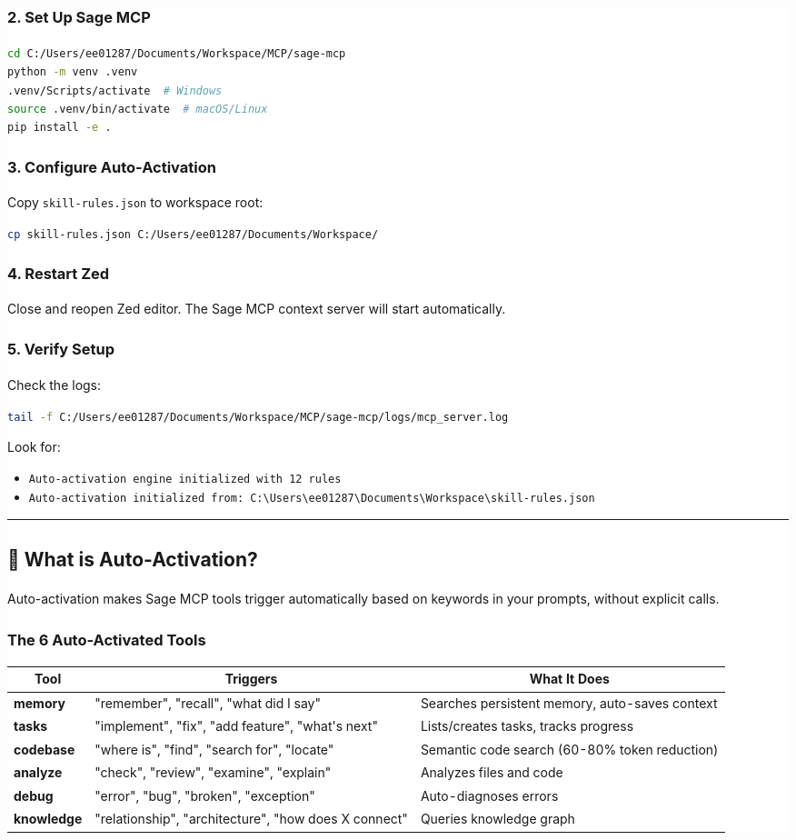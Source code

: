 ### 2. Set Up Sage MCP

```bash
cd C:/Users/ee01287/Documents/Workspace/MCP/sage-mcp
python -m venv .venv
.venv/Scripts/activate  # Windows
source .venv/bin/activate  # macOS/Linux
pip install -e .
```

### 3. Configure Auto-Activation

Copy `skill-rules.json` to workspace root:

```bash
cp skill-rules.json C:/Users/ee01287/Documents/Workspace/
```

### 4. Restart Zed

Close and reopen Zed editor. The Sage MCP context server will start automatically.

### 5. Verify Setup

Check the logs:

```bash
tail -f C:/Users/ee01287/Documents/Workspace/MCP/sage-mcp/logs/mcp_server.log
```

Look for:
- `Auto-activation engine initialized with 12 rules`
- `Auto-activation initialized from: C:\Users\ee01287\Documents\Workspace\skill-rules.json`

---

## 🧠 What is Auto-Activation?

Auto-activation makes Sage MCP tools trigger automatically based on keywords in your prompts, without explicit calls.

### The 6 Auto-Activated Tools

| Tool | Triggers | What It Does |
|------|----------|--------------|
| **memory** | "remember", "recall", "what did I say" | Searches persistent memory, auto-saves context |
| **tasks** | "implement", "fix", "add feature", "what's next" | Lists/creates tasks, tracks progress |
| **codebase** | "where is", "find", "search for", "locate" | Semantic code search (60-80% token reduction) |
| **analyze** | "check", "review", "examine", "explain" | Analyzes files and code |
| **debug** | "error", "bug", "broken", "exception" | Auto-diagnoses errors |
| **knowledge** | "relationship", "architecture", "how does X connect" | Queries knowledge graph |
